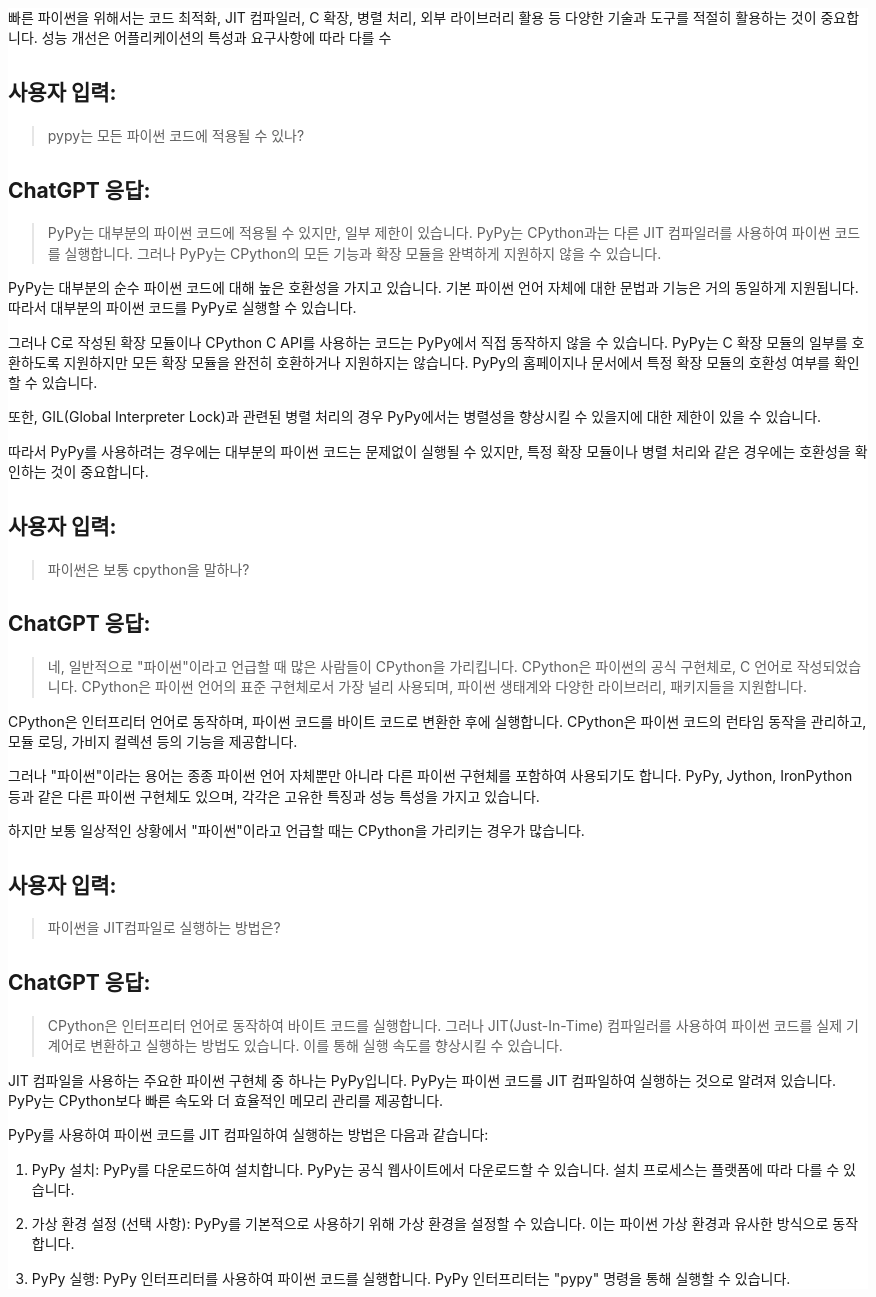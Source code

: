 빠른 파이썬을 위해서는 코드 최적화, JIT 컴파일러, C 확장, 병렬 처리, 외부 라이브러리 활용 등 다양한 기술과 도구를 적절히 활용하는 것이 중요합니다. 성능 개선은 어플리케이션의 특성과 요구사항에 따라 다를 수

## 사용자 입력:
> pypy는 모든 파이썬 코드에 적용될 수 있나?

## ChatGPT 응답:
> PyPy는 대부분의 파이썬 코드에 적용될 수 있지만, 일부 제한이 있습니다. PyPy는 CPython과는 다른 JIT 컴파일러를 사용하여 파이썬 코드를 실행합니다. 그러나 PyPy는 CPython의 모든 기능과 확장 모듈을 완벽하게 지원하지 않을 수 있습니다.

PyPy는 대부분의 순수 파이썬 코드에 대해 높은 호환성을 가지고 있습니다. 기본 파이썬 언어 자체에 대한 문법과 기능은 거의 동일하게 지원됩니다. 따라서 대부분의 파이썬 코드를 PyPy로 실행할 수 있습니다.

그러나 C로 작성된 확장 모듈이나 CPython C API를 사용하는 코드는 PyPy에서 직접 동작하지 않을 수 있습니다. PyPy는 C 확장 모듈의 일부를 호환하도록 지원하지만 모든 확장 모듈을 완전히 호환하거나 지원하지는 않습니다. PyPy의 홈페이지나 문서에서 특정 확장 모듈의 호환성 여부를 확인할 수 있습니다.

또한, GIL(Global Interpreter Lock)과 관련된 병렬 처리의 경우 PyPy에서는 병렬성을 향상시킬 수 있을지에 대한 제한이 있을 수 있습니다.

따라서 PyPy를 사용하려는 경우에는 대부분의 파이썬 코드는 문제없이 실행될 수 있지만, 특정 확장 모듈이나 병렬 처리와 같은 경우에는 호환성을 확인하는 것이 중요합니다.

## 사용자 입력:
> 파이썬은 보통 cpython을 말하나?

## ChatGPT 응답:
> 네, 일반적으로 "파이썬"이라고 언급할 때 많은 사람들이 CPython을 가리킵니다. CPython은 파이썬의 공식 구현체로, C 언어로 작성되었습니다. CPython은 파이썬 언어의 표준 구현체로서 가장 널리 사용되며, 파이썬 생태계와 다양한 라이브러리, 패키지들을 지원합니다.

CPython은 인터프리터 언어로 동작하며, 파이썬 코드를 바이트 코드로 변환한 후에 실행합니다. CPython은 파이썬 코드의 런타임 동작을 관리하고, 모듈 로딩, 가비지 컬렉션 등의 기능을 제공합니다.

그러나 "파이썬"이라는 용어는 종종 파이썬 언어 자체뿐만 아니라 다른 파이썬 구현체를 포함하여 사용되기도 합니다. PyPy, Jython, IronPython 등과 같은 다른 파이썬 구현체도 있으며, 각각은 고유한 특징과 성능 특성을 가지고 있습니다.

하지만 보통 일상적인 상황에서 "파이썬"이라고 언급할 때는 CPython을 가리키는 경우가 많습니다.

## 사용자 입력:
> 파이썬을 JIT컴파일로 실행하는 방법은?

## ChatGPT 응답:
> CPython은 인터프리터 언어로 동작하여 바이트 코드를 실행합니다. 그러나 JIT(Just-In-Time) 컴파일러를 사용하여 파이썬 코드를 실제 기계어로 변환하고 실행하는 방법도 있습니다. 이를 통해 실행 속도를 향상시킬 수 있습니다.

JIT 컴파일을 사용하는 주요한 파이썬 구현체 중 하나는 PyPy입니다. PyPy는 파이썬 코드를 JIT 컴파일하여 실행하는 것으로 알려져 있습니다. PyPy는 CPython보다 빠른 속도와 더 효율적인 메모리 관리를 제공합니다.

PyPy를 사용하여 파이썬 코드를 JIT 컴파일하여 실행하는 방법은 다음과 같습니다:

1. PyPy 설치: PyPy를 다운로드하여 설치합니다. PyPy는 공식 웹사이트에서 다운로드할 수 있습니다. 설치 프로세스는 플랫폼에 따라 다를 수 있습니다.

2. 가상 환경 설정 (선택 사항): PyPy를 기본적으로 사용하기 위해 가상 환경을 설정할 수 있습니다. 이는 파이썬 가상 환경과 유사한 방식으로 동작합니다.

3. PyPy 실행: PyPy 인터프리터를 사용하여 파이썬 코드를 실행합니다. PyPy 인터프리터는 "pypy" 명령을 통해 실행할 수 있습니다.
